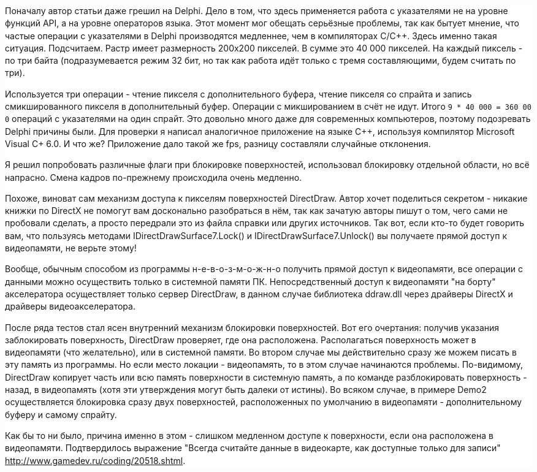 Поначалу автор статьи даже грешил на Delphi.
Дело в том, что здесь применяется работа с указателями не на уровне функций API,
а на уровне операторов языка.
Этот момент мог обещать серьёзные проблемы, так как бытует мнение,
что частые операции с указателями в Delphi производятся медленнее, чем в компиляторах С/С++.
Здесь именно такая ситуация.
Подсчитаем. Растр имеет размерность 200x200 пикселей.
В сумме это 40 000 пикселей.
На каждый пиксель - по три байта (подразумевается режим 32 бит,
но так как работа идёт только с тремя составляющими, будем считать по три).

Используется три операции - чтение пикселя с дополнительного буфера,
чтение пикселя со спрайта и запись смикшированного пикселя в дополнительный буфер.
Операции с микшированием в счёт не идут.
Итого `9 * 40 000 = 360 000` операций с указателями на один спрайт.
Это довольно много даже для современных компьютеров,
поэтому подозревать Delphi причины были.
Для проверки я написал аналогичное приложение на языке С++,
используя компилятор Microsoft Visual C+ 6.0. И что же?
Приложение дало такой же fps, разницу составляли случайные отклонения. 

Я решил попробовать различные флаги при блокировке поверхностей,
использовал блокировку отдельной области, но всё напрасно.
Смена кадров по-прежнему происходила очень медленно.

Похоже, виноват сам механизм доступа к пикселям поверхностей DirectDraw.
Автор хочет поделиться секретом - никакие книжки по DirectX
не помогут вам досконально разобраться в нём, так как зачатую авторы пишут о том,
чего сами не пробовали сделать, а просто передрали это из файла справки или других источников.
Так вот, если кто-то будет говорить вам, что пользуясь методами IDirectDrawSurface7.Lock()
и IDirectDrawSurface7.Unlock() вы получаете прямой доступ к видеопамяти, не верьте этому!

Вообще, обычным способом из программы н-е-в-о-з-м-о-ж-н-о получить прямой доступ к видеопамяти,
все операции с данными можно осуществить только в системной памяти ПК.
Непосредственный доступ к видеопамяти "на борту" акселератора осуществляет только сервер DirectDraw,
в данном случае библиотека ddraw.dll через драйверы DirectX и драйверы видеоакселератора.

После ряда тестов стал ясен внутренний механизм блокировки поверхностей.
Вот его очертания:
получив указания заблокировать поверхность, DirectDraw проверяет, где она расположена.
Располагаться поверхность может в видеопамяти (что желательно), или в системной памяти.
Во втором случае мы действительно сразу же можем писать в эту память из программы.
Но если место локации - видеопамять, то в этом случае начинаются проблемы.
По-видимому, DirectDraw копирует часть или всю память поверхности в системную память,
а по команде разблокировать поверхность - назад, в видеопамять
(хотя эти утверждения могут быть далеки от истины).
Во всяком случае, в примере Demo2 осуществляется блокировка сразу двух поверхностей,
расположенных по умолчанию в видеопамяти - дополнительному буферу и самому спрайту.

Как бы то ни было, причина именно в этом - слишком медленном доступе к поверхности,
если она расположена в видеопамяти. 
Подтвердилось выражение "Всегда считайте данные в видеокарте, как доступные только для записи"
<http://www.gamedev.ru/coding/20518.shtml>.
